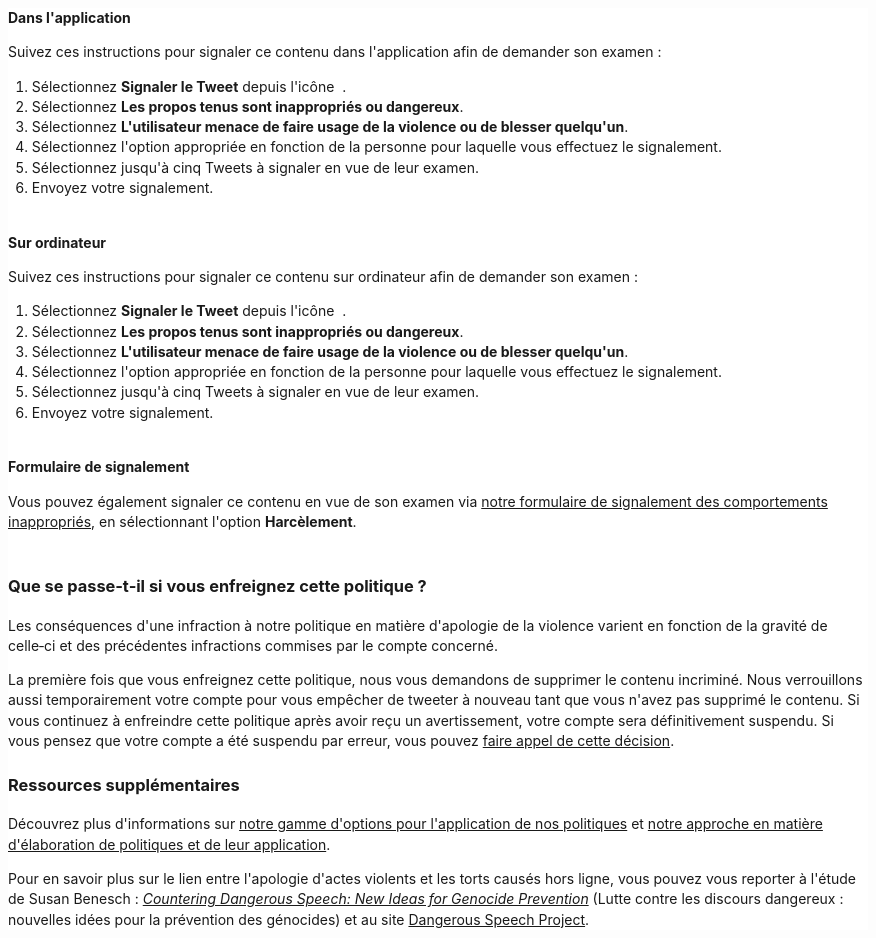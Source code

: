 **Dans l'application** 

Suivez ces instructions pour signaler ce contenu dans l'application afin de demander son examen :

1.  Sélectionnez **Signaler le Tweet** depuis l'icône  . 
2.  Sélectionnez **Les propos tenus sont inappropriés ou dangereux**.
3.  Sélectionnez **L'utilisateur menace de faire usage de la violence ou de blesser quelqu'un**.
4.  Sélectionnez l'option appropriée en fonction de la personne pour laquelle vous effectuez le signalement.
5.  Sélectionnez jusqu'à cinq Tweets à signaler en vue de leur examen.
6.  Envoyez votre signalement.  
     

**Sur ordinateur** 

Suivez ces instructions pour signaler ce contenu sur ordinateur afin de demander son examen :

1.  Sélectionnez **Signaler le Tweet** depuis l'icône  . 
2.  Sélectionnez **Les propos tenus sont inappropriés ou dangereux**.
3.  Sélectionnez **L'utilisateur menace de faire usage de la violence ou de blesser quelqu'un**.
4.  Sélectionnez l'option appropriée en fonction de la personne pour laquelle vous effectuez le signalement.
5.  Sélectionnez jusqu'à cinq Tweets à signaler en vue de leur examen.
6.  Envoyez votre signalement.  
     

**Formulaire de signalement** 

Vous pouvez également signaler ce contenu en vue de son examen via [notre formulaire de signalement des comportements inappropriés](https://help.twitter.com/forms/abusiveuser), en sélectionnant l'option **Harcèlement**.  
 

### Que se passe‑t‑il si vous enfreignez cette politique ? 

Les conséquences d'une infraction à notre politique en matière d'apologie de la violence varient en fonction de la gravité de celle‑ci et des précédentes infractions commises par le compte concerné.

La première fois que vous enfreignez cette politique, nous vous demandons de supprimer le contenu incriminé. Nous verrouillons aussi temporairement votre compte pour vous empêcher de tweeter à nouveau tant que vous n'avez pas supprimé le contenu. Si vous continuez à enfreindre cette politique après avoir reçu un avertissement, votre compte sera définitivement suspendu. Si vous pensez que votre compte a été suspendu par erreur, vous pouvez [faire appel de cette décision](https://help.twitter.com/forms/general?subtopic=suspended).  
  

### Ressources supplémentaires 

Découvrez plus d'informations sur [notre gamme d'options pour l'application de nos politiques](https://help.twitter.com/rules-and-policies/enforcement-options) et [notre approche en matière d'élaboration de politiques et de leur application](https://help.twitter.com/rules-and-policies/enforcement-philosophy).

Pour en savoir plus sur le lien entre l'apologie d'actes violents et les torts causés hors ligne, vous pouvez vous reporter à l'étude de Susan Benesch : _[Countering Dangerous Speech: New Ideas for Genocide Prevention](https://dangerousspeech.org/countering-dangerous-speech-new-ideas-for-genocide-prevention/)_ (Lutte contre les discours dangereux : nouvelles idées pour la prévention des génocides) et au site [Dangerous Speech Project](https://dangerousspeech.org/).
